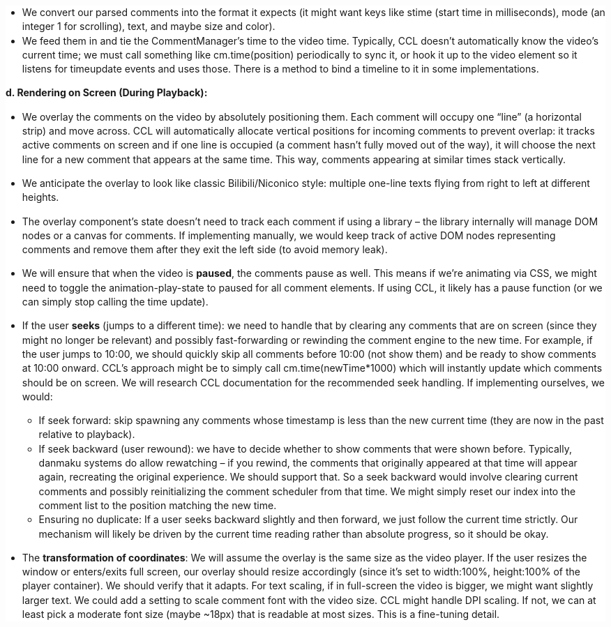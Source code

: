 
- We convert our parsed comments into the format it expects (it might want keys like stime (start time in milliseconds), mode (an integer 1 for scrolling), text, and maybe size and color).
- We feed them in and tie the CommentManager’s time to the video time. Typically, CCL doesn’t automatically know the video’s current time; we must call something like cm.time(position) periodically to sync it, or hook it up to the video element so it listens for timeupdate events and uses those. There is a method to bind a timeline to it in some implementations.





**d. Rendering on Screen (During Playback):**



- We overlay the comments on the video by absolutely positioning them. Each comment will occupy one “line” (a horizontal strip) and move across. CCL will automatically allocate vertical positions for incoming comments to prevent overlap: it tracks active comments on screen and if one line is occupied (a comment hasn’t fully moved out of the way), it will choose the next line for a new comment that appears at the same time. This way, comments appearing at similar times stack vertically.

- We anticipate the overlay to look like classic Bilibili/Niconico style: multiple one-line texts flying from right to left at different heights.

- The overlay component’s state doesn’t need to track each comment if using a library – the library internally will manage DOM nodes or a canvas for comments. If implementing manually, we would keep track of active DOM nodes representing comments and remove them after they exit the left side (to avoid memory leak).

- We will ensure that when the video is **paused**, the comments pause as well. This means if we’re animating via CSS, we might need to toggle the animation-play-state to paused for all comment elements. If using CCL, it likely has a pause function (or we can simply stop calling the time update).

- If the user **seeks** (jumps to a different time): we need to handle that by clearing any comments that are on screen (since they might no longer be relevant) and possibly fast-forwarding or rewinding the comment engine to the new time. For example, if the user jumps to 10:00, we should quickly skip all comments before 10:00 (not show them) and be ready to show comments at 10:00 onward. CCL’s approach might be to simply call cm.time(newTime*1000) which will instantly update which comments should be on screen. We will research CCL documentation for the recommended seek handling. If implementing ourselves, we would:

  

  - If seek forward: skip spawning any comments whose timestamp is less than the new current time (they are now in the past relative to playback).
  - If seek backward (user rewound): we have to decide whether to show comments that were shown before. Typically, danmaku systems do allow rewatching – if you rewind, the comments that originally appeared at that time will appear again, recreating the original experience. We should support that. So a seek backward would involve clearing current comments and possibly reinitializing the comment scheduler from that time. We might simply reset our index into the comment list to the position matching the new time.
  - Ensuring no duplicate: If a user seeks backward slightly and then forward, we just follow the current time strictly. Our mechanism will likely be driven by the current time reading rather than absolute progress, so it should be okay.

  

- The **transformation of coordinates**: We will assume the overlay is the same size as the video player. If the user resizes the window or enters/exits full screen, our overlay should resize accordingly (since it’s set to width:100%, height:100% of the player container). We should verify that it adapts. For text scaling, if in full-screen the video is bigger, we might want slightly larger text. We could add a setting to scale comment font with the video size. CCL might handle DPI scaling. If not, we can at least pick a moderate font size (maybe ~18px) that is readable at most sizes. This is a fine-tuning detail.
